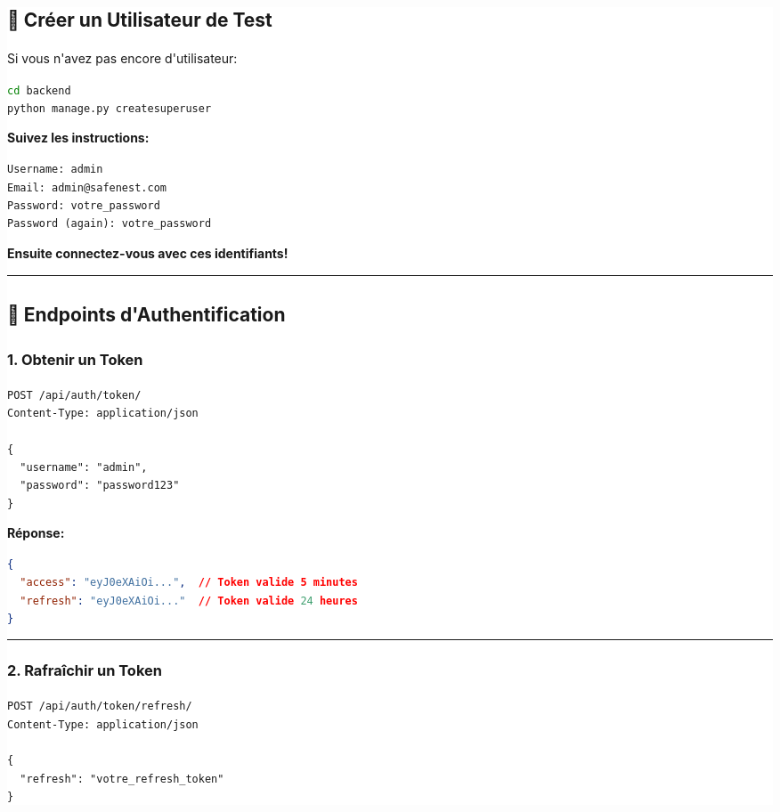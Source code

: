 
## 🔧 Créer un Utilisateur de Test

Si vous n'avez pas encore d'utilisateur:

```bash
cd backend
python manage.py createsuperuser
```

**Suivez les instructions:**
```
Username: admin
Email: admin@safenest.com
Password: votre_password
Password (again): votre_password
```

**Ensuite connectez-vous avec ces identifiants!**

---

## 📝 Endpoints d'Authentification

### **1. Obtenir un Token**
```http
POST /api/auth/token/
Content-Type: application/json

{
  "username": "admin",
  "password": "password123"
}
```

**Réponse:**
```json
{
  "access": "eyJ0eXAiOi...",  // Token valide 5 minutes
  "refresh": "eyJ0eXAiOi..."  // Token valide 24 heures
}
```

---

### **2. Rafraîchir un Token**
```http
POST /api/auth/token/refresh/
Content-Type: application/json

{
  "refresh": "votre_refresh_token"
}
```
